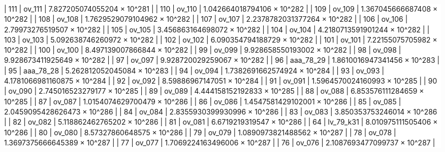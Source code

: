 | 111 | ov_111 | 7.827205074055204 × 10^281 |
| 110 | ov_110 | 1.042664018794106 × 10^282 |
| 109 | ov_109 | 1.367045666687408 × 10^282 |
| 108 | ov_108 | 1.7629529079104962 × 10^282 |
| 107 | ov_107 | 2.2378782031377264 × 10^282 |
| 106 | ov_106 | 2.79973276519507 × 10^282 |
| 105 | ov_105 | 3.456863164698072 × 10^282 |
| 104 | ov_104 | 4.2180713591901244 × 10^282 |
| 103 | ov_103 | 5.092638746260972 × 10^282 |
| 102 | ov_102 | 6.090354794188729 × 10^282 |
| 101 | ov_101 | 7.22155075705982 × 10^282 |
| 100 | ov_100 | 8.497139007866844 × 10^282 |
| 99 | ov_099 | 9.928658550193002 × 10^282 |
| 98 | ov_098 | 9.928673411925649 × 10^282 |
| 97 | ov_097 | 9.928720029259067 × 10^282 |
| 96 | aaa_78_29 | 1.8610016947341456 × 10^283 |
| 95 | aaa_78_28 | 5.262812052045084 × 10^283 |
| 94 | ov_094 | 1.7382691662574924 × 10^284 |
| 93 | ov_093 | 4.1781066981160875 × 10^284 |
| 92 | ov_092 | 8.59886967147051 × 10^284 |
| 91 | ov_091 | 1.5964570024160993 × 10^285 |
| 90 | ov_090 | 2.745016523279177 × 10^285 |
| 89 | ov_089 | 4.444158152192833 × 10^285 |
| 88 | ov_088 | 6.853576111284659 × 10^285 |
| 87 | ov_087 | 1.0154074629700479 × 10^286 |
| 86 | ov_086 | 1.4547581429102001 × 10^286 |
| 85 | ov_085 | 2.0459095428626473 × 10^286 |
| 84 | ov_084 | 2.8355930399930996 × 10^286 |
| 83 | ov_083 | 3.850353753246014 × 10^286 |
| 82 | ov_082 | 5.118862462765202 × 10^286 |
| 81 | ov_081 | 6.6719219319547 × 10^286 |
| 64 | lv_79_k31 | 8.010975111505406 × 10^286 |
| 80 | ov_080 | 8.57327860648575 × 10^286 |
| 79 | ov_079 | 1.0890973821488562 × 10^287 |
| 78 | ov_078 | 1.3697375666645389 × 10^287 |
| 77 | ov_077 | 1.7069224163496006 × 10^287 |
| 76 | ov_076 | 2.1087693477099737 × 10^287 |